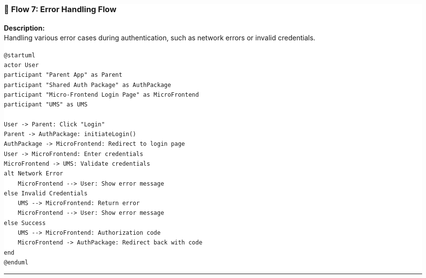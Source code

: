 
### 📄 **Flow 7: Error Handling Flow**

**Description:**  
Handling various error cases during authentication, such as network errors or invalid credentials.

```plantuml
@startuml
actor User
participant "Parent App" as Parent
participant "Shared Auth Package" as AuthPackage
participant "Micro-Frontend Login Page" as MicroFrontend
participant "UMS" as UMS

User -> Parent: Click "Login"
Parent -> AuthPackage: initiateLogin()
AuthPackage -> MicroFrontend: Redirect to login page
User -> MicroFrontend: Enter credentials
MicroFrontend -> UMS: Validate credentials
alt Network Error
    MicroFrontend --> User: Show error message
else Invalid Credentials
    UMS --> MicroFrontend: Return error
    MicroFrontend --> User: Show error message
else Success
    UMS --> MicroFrontend: Authorization code
    MicroFrontend -> AuthPackage: Redirect back with code
end
@enduml
```

---

